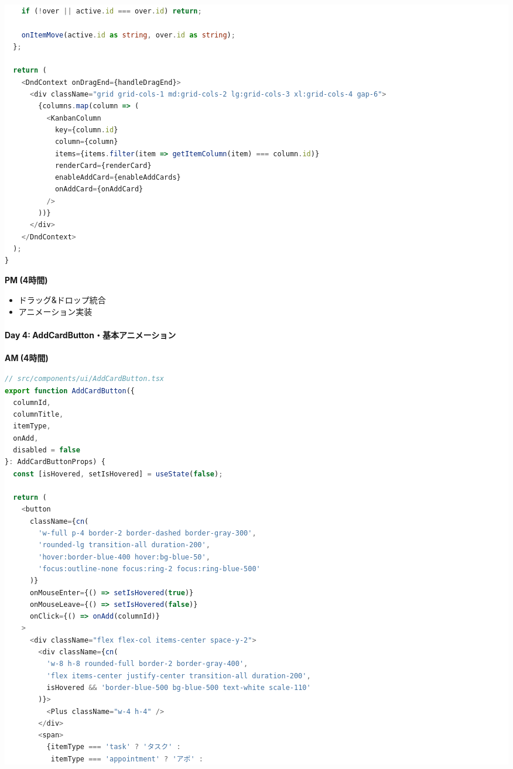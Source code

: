 ```typescript
    if (!over || active.id === over.id) return;
    
    onItemMove(active.id as string, over.id as string);
  };

  return (
    <DndContext onDragEnd={handleDragEnd}>
      <div className="grid grid-cols-1 md:grid-cols-2 lg:grid-cols-3 xl:grid-cols-4 gap-6">
        {columns.map(column => (
          <KanbanColumn 
            key={column.id}
            column={column}
            items={items.filter(item => getItemColumn(item) === column.id)}
            renderCard={renderCard}
            enableAddCard={enableAddCards}
            onAddCard={onAddCard}
          />
        ))}
      </div>
    </DndContext>
  );
}
```

**PM (4時間)**
- ドラッグ&ドロップ統合
- アニメーション実装

#### **Day 4: AddCardButton・基本アニメーション**
**AM (4時間)**
```typescript
// src/components/ui/AddCardButton.tsx
export function AddCardButton({ 
  columnId, 
  columnTitle, 
  itemType, 
  onAdd, 
  disabled = false 
}: AddCardButtonProps) {
  const [isHovered, setIsHovered] = useState(false);
  
  return (
    <button
      className={cn(
        'w-full p-4 border-2 border-dashed border-gray-300',
        'rounded-lg transition-all duration-200',
        'hover:border-blue-400 hover:bg-blue-50',
        'focus:outline-none focus:ring-2 focus:ring-blue-500'
      )}
      onMouseEnter={() => setIsHovered(true)}
      onMouseLeave={() => setIsHovered(false)}
      onClick={() => onAdd(columnId)}
    >
      <div className="flex flex-col items-center space-y-2">
        <div className={cn(
          'w-8 h-8 rounded-full border-2 border-gray-400',
          'flex items-center justify-center transition-all duration-200',
          isHovered && 'border-blue-500 bg-blue-500 text-white scale-110'
        )}>
          <Plus className="w-4 h-4" />
        </div>
        <span>
          {itemType === 'task' ? 'タスク' : 
           itemType === 'appointment' ? 'アポ' : 
```